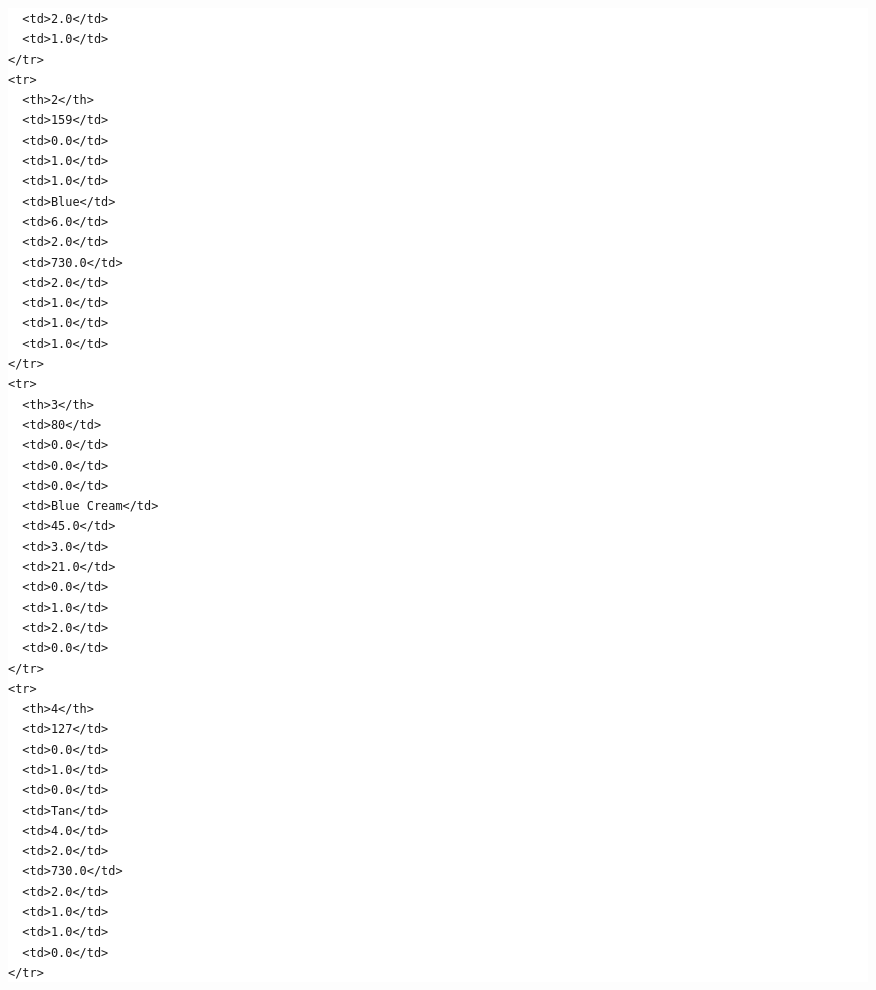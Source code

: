       <td>2.0</td>
      <td>1.0</td>
    </tr>
    <tr>
      <th>2</th>
      <td>159</td>
      <td>0.0</td>
      <td>1.0</td>
      <td>1.0</td>
      <td>Blue</td>
      <td>6.0</td>
      <td>2.0</td>
      <td>730.0</td>
      <td>2.0</td>
      <td>1.0</td>
      <td>1.0</td>
      <td>1.0</td>
    </tr>
    <tr>
      <th>3</th>
      <td>80</td>
      <td>0.0</td>
      <td>0.0</td>
      <td>0.0</td>
      <td>Blue Cream</td>
      <td>45.0</td>
      <td>3.0</td>
      <td>21.0</td>
      <td>0.0</td>
      <td>1.0</td>
      <td>2.0</td>
      <td>0.0</td>
    </tr>
    <tr>
      <th>4</th>
      <td>127</td>
      <td>0.0</td>
      <td>1.0</td>
      <td>0.0</td>
      <td>Tan</td>
      <td>4.0</td>
      <td>2.0</td>
      <td>730.0</td>
      <td>2.0</td>
      <td>1.0</td>
      <td>1.0</td>
      <td>0.0</td>
    </tr>
  </tbody>
</table>
</div>
